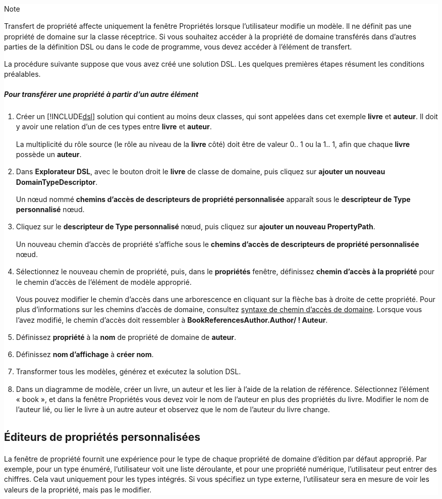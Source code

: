 > [!NOTE]
>  Transfert de propriété affecte uniquement la fenêtre Propriétés lorsque l’utilisateur modifie un modèle. Il ne définit pas une propriété de domaine sur la classe réceptrice. Si vous souhaitez accéder à la propriété de domaine transférés dans d’autres parties de la définition DSL ou dans le code de programme, vous devez accéder à l’élément de transfert.

 La procédure suivante suppose que vous avez créé une solution DSL. Les quelques premières étapes résument les conditions préalables.

##### <a name="to-forward-a-property-from-another-element"></a>Pour transférer une propriété à partir d’un autre élément

1. Créer un [!INCLUDE[dsl](../modeling/includes/dsl_md.md)] solution qui contient au moins deux classes, qui sont appelées dans cet exemple **livre** et **auteur**. Il doit y avoir une relation d’un de ces types entre **livre** et **auteur**.

    La multiplicité du rôle source (le rôle au niveau de la **livre** côté) doit être de valeur 0.. 1 ou la 1.. 1, afin que chaque **livre** possède un **auteur**.

2. Dans **Explorateur DSL**, avec le bouton droit le **livre** de classe de domaine, puis cliquez sur **ajouter un nouveau DomainTypeDescriptor**.

    Un nœud nommé **chemins d’accès de descripteurs de propriété personnalisée** apparaît sous le **descripteur de Type personnalisé** nœud.

3. Cliquez sur le **descripteur de Type personnalisé** nœud, puis cliquez sur **ajouter un nouveau PropertyPath**.

    Un nouveau chemin d’accès de propriété s’affiche sous le **chemins d’accès de descripteurs de propriété personnalisée** nœud.

4. Sélectionnez le nouveau chemin de propriété, puis, dans le **propriétés** fenêtre, définissez **chemin d’accès à la propriété** pour le chemin d’accès de l’élément de modèle approprié.

    Vous pouvez modifier le chemin d’accès dans une arborescence en cliquant sur la flèche bas à droite de cette propriété. Pour plus d’informations sur les chemins d’accès de domaine, consultez [syntaxe de chemin d’accès de domaine](../modeling/domain-path-syntax.md). Lorsque vous l’avez modifié, le chemin d’accès doit ressembler à **BookReferencesAuthor.Author/ ! Auteur**.

5. Définissez **propriété** à la **nom** de propriété de domaine de **auteur**.

6. Définissez **nom d’affichage** à **créer nom**.

7. Transformer tous les modèles, générez et exécutez la solution DSL.

8. Dans un diagramme de modèle, créer un livre, un auteur et les lier à l’aide de la relation de référence. Sélectionnez l’élément « book », et dans la fenêtre Propriétés vous devez voir le nom de l’auteur en plus des propriétés du livre. Modifier le nom de l’auteur lié, ou lier le livre à un autre auteur et observez que le nom de l’auteur du livre change.

## <a name="custom-property-editors"></a>Éditeurs de propriétés personnalisées
 La fenêtre de propriété fournit une expérience pour le type de chaque propriété de domaine d’édition par défaut approprié. Par exemple, pour un type énuméré, l’utilisateur voit une liste déroulante, et pour une propriété numérique, l’utilisateur peut entrer des chiffres. Cela vaut uniquement pour les types intégrés. Si vous spécifiez un type externe, l’utilisateur sera en mesure de voir les valeurs de la propriété, mais pas le modifier.
